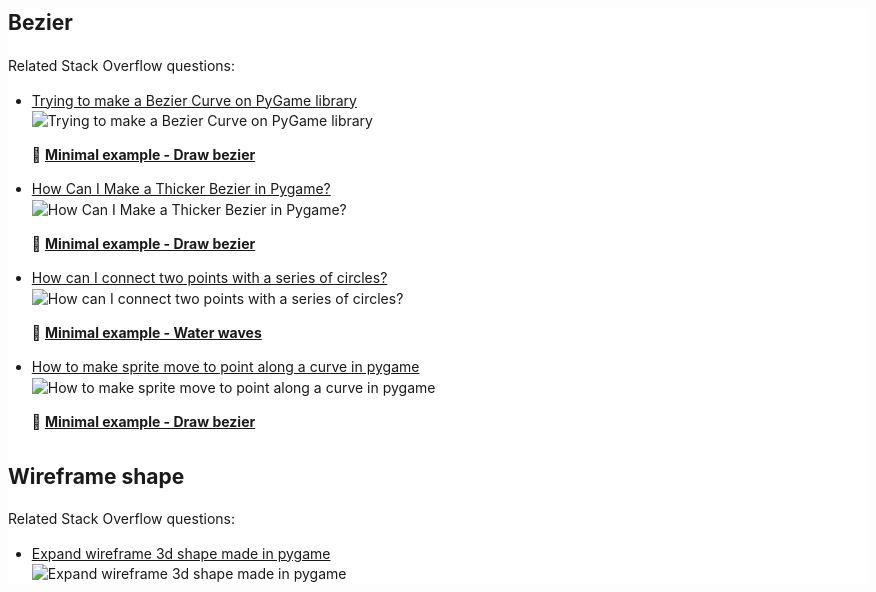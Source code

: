 ## Bezier

Related Stack Overflow questions:

- [Trying to make a Bezier Curve on PyGame library](https://stackoverflow.com/questions/69804595/trying-to-make-a-bezier-curve-on-pygame-library/69816648#69816648)  
  ![Trying to make a Bezier Curve on PyGame library](https://i.stack.imgur.com/1GYKJ.gif)

  :scroll: **[Minimal example - Draw bezier](../../examples/minimal_examples/pygame_minimal_draw_bezier_1.py)**

- [How Can I Make a Thicker Bezier in Pygame?](https://stackoverflow.com/questions/71365567/how-can-i-make-a-thicker-bezier-in-pygame/71365892#71365892)  
  ![How Can I Make a Thicker Bezier in Pygame?](https://i.stack.imgur.com/gBXdX.png)

  :scroll: **[Minimal example - Draw bezier](../../examples/minimal_examples/pygame_minimal_draw_bezier_2.py)**

- [How can I connect two points with a series of circles?](https://stackoverflow.com/questions/73838853/how-can-i-connect-two-points-with-a-series-of-circles/73839646#73839646)  
  ![How can I connect two points with a series of circles?](https://i.stack.imgur.com/SReXX.gif)

  :scroll: **[Minimal example - Water waves](../../examples/minimal_examples/pygame_minimal_water_waves_1.py)**

- [How to make sprite move to point along a curve in pygame](https://stackoverflow.com/questions/74070512/how-to-make-sprite-move-to-point-along-a-curve-in-pygame/74070714#74070714)  
  ![How to make sprite move to point along a curve in pygame](https://i.stack.imgur.com/jmgzy.gif)  

  :scroll: **[Minimal example - Draw bezier](../../examples/minimal_examples/pygame_minimal_draw_bezier_2.py)**

## Wireframe shape

Related Stack Overflow questions:

- [Expand wireframe 3d shape made in pygame](https://stackoverflow.com/questions/68204153/expand-wireframe-3d-shape-made-in-pygame/68204459#68204459)  
  ![Expand wireframe 3d shape made in pygame](https://i.stack.imgur.com/GaaXb.png)
